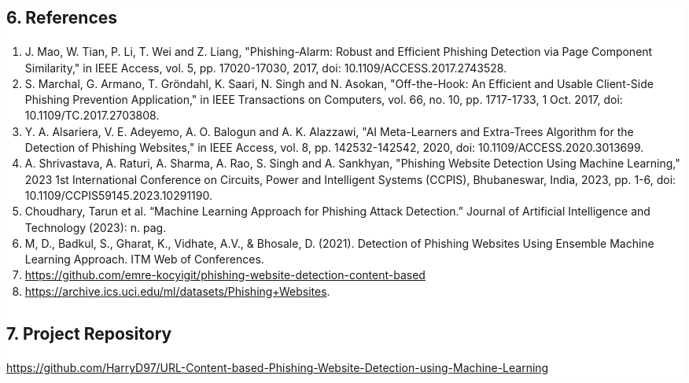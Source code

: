 ## 6. References  
1. J. Mao, W. Tian, P. Li, T. Wei and Z. Liang, "Phishing-Alarm: Robust and Efficient Phishing Detection via Page Component Similarity," in IEEE Access, vol. 5, pp. 17020-17030, 2017, doi: 10.1109/ACCESS.2017.2743528.  
2. S. Marchal, G. Armano, T. Gröndahl, K. Saari, N. Singh and N. Asokan, "Off-the-Hook: An Efficient and Usable Client-Side Phishing Prevention Application," in IEEE Transactions on Computers, vol. 66, no. 10, pp. 1717-1733, 1 Oct. 2017, doi: 10.1109/TC.2017.2703808.  
3. Y. A. Alsariera, V. E. Adeyemo, A. O. Balogun and A. K. Alazzawi, "AI Meta-Learners and Extra-Trees Algorithm for the Detection of Phishing Websites," in IEEE Access, vol. 8, pp. 142532-142542, 2020, doi: 10.1109/ACCESS.2020.3013699.  
4. A. Shrivastava, A. Raturi, A. Sharma, A. Rao, S. Singh and A. Sankhyan, "Phishing Website Detection Using Machine Learning," 2023 1st International Conference on Circuits, Power and Intelligent Systems (CCPIS), Bhubaneswar, India, 2023, pp. 1-6, doi: 10.1109/CCPIS59145.2023.10291190.  
5. Choudhary, Tarun et al. “Machine Learning Approach for Phishing Attack Detection.” Journal of Artificial Intelligence and Technology (2023): n. pag.  
6. M, D., Badkul, S., Gharat, K., Vidhate, A.V., & Bhosale, D. (2021). Detection of Phishing Websites Using Ensemble Machine Learning Approach. ITM Web of Conferences.  
7. https://github.com/emre-kocyigit/phishing-website-detection-content-based  
8. https://archive.ics.uci.edu/ml/datasets/Phishing+Websites.  
  
## 7. Project Repository  
https://github.com/HarryD97/URL-Content-based-Phishing-Website-Detection-using-Machine-Learning



